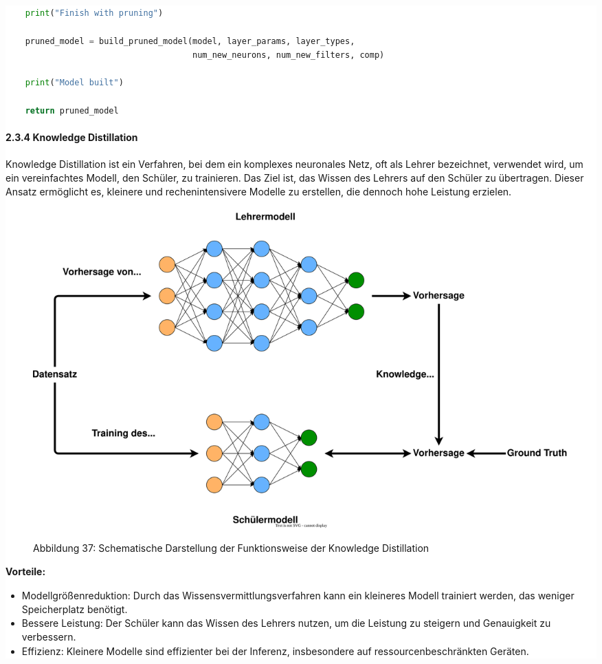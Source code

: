 ```python
    print("Finish with pruning")

    pruned_model = build_pruned_model(model, layer_params, layer_types,
                                      num_new_neurons, num_new_filters, comp)

    print("Model built")

    return pruned_model
```

#### 2.3.4 **Knowledge Distillation**

Knowledge Distillation ist ein Verfahren, bei dem ein komplexes neuronales Netz, oft als Lehrer bezeichnet, verwendet wird, um ein vereinfachtes Modell, den Schüler, zu trainieren. Das Ziel ist, das Wissen des Lehrers auf den Schüler zu übertragen. Dieser Ansatz ermöglicht es, kleinere und rechenintensivere Modelle zu erstellen, die dennoch hohe Leistung erzielen.

<figure><img src="../.gitbook/assets/Knowledge_Distillation.svg" alt=""><figcaption><p>Abbildung 37: Schematische Darstellung der Funktionsweise der Knowledge Distillation</p></figcaption></figure>

**Vorteile:**

* Modellgrößenreduktion: Durch das Wissensvermittlungsverfahren kann ein kleineres Modell trainiert werden, das weniger Speicherplatz benötigt.
* Bessere Leistung: Der Schüler kann das Wissen des Lehrers nutzen, um die Leistung zu steigern und Genauigkeit zu verbessern.
* Effizienz: Kleinere Modelle sind effizienter bei der Inferenz, insbesondere auf ressourcenbeschränkten Geräten.

